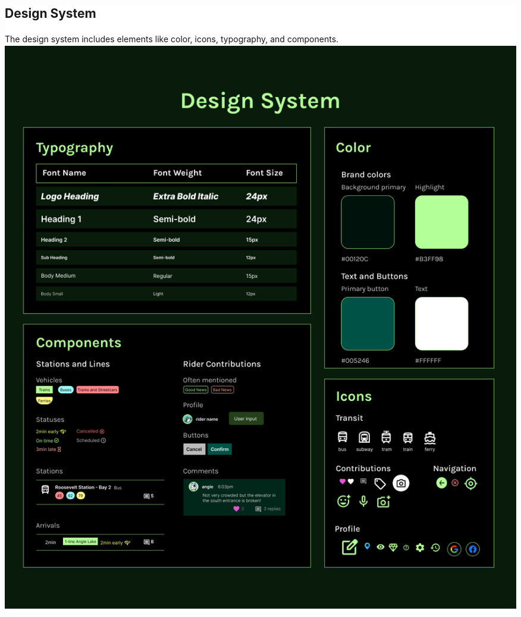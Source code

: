 ## Design System

The design system includes elements like color, icons, typography, and components.
![Design system of Rate my Transit](../rmt_assets/design_system.png)

